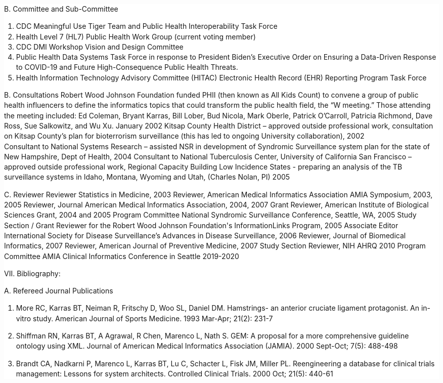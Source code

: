 
B. Committee and Sub-Committee 
1. CDC Meaningful Use Tiger Team and Public Health Interoperability Task Force
2. Health Level 7 (HL7)  Public Health Work Group (current voting member)
3. CDC DMI Workshop Vision and Design Committee
4. Public Health Data Systems Task Force in response to President Biden’s Executive Order on Ensuring a Data-Driven Response to COVID-19 and Future High-Consequence Public Health Threats.  
5. Health Information Technology Advisory Committee (HITAC) Electronic Health Record (EHR) Reporting Program Task Force



B. Consultations
Robert Wood Johnson Foundation funded PHII (then known as All Kids Count) to convene a group of public health influencers to define the informatics topics that could transform the public health field, the “W meeting.” Those attending the meeting included: Ed Coleman, Bryant Karras, Bill Lober, Bud Nicola, Mark Oberle, Patrick O’Carroll, Patricia Richmond, Dave Ross, Sue Salkowitz, and Wu Xu. January 2002
Kitsap County Health District – approved outside professional work, consultation on Kitsap County’s plan for bioterrorism surveillance (this has led to ongoing University collaboration), 2002  
Consultant to National Systems Research – assisted NSR in development of Syndromic Surveillance system plan for the state of New Hampshire, Dept of Health, 2004
Consultant to National Tuberculosis Center, University of California San Francisco – approved outside professional work, Regional Capacity Building Low Incidence States - preparing an analysis of the TB surveillance systems in Idaho, Montana, Wyoming and Utah, (Charles Nolan, PI) 2005


C. Reviewer
Reviewer Statistics in Medicine, 2003
Reviewer, American Medical Informatics Association AMIA Symposium, 2003, 2005
Reviewer, Journal American Medical Informatics Association, 2004, 2007
Grant Reviewer, American Institute of Biological Sciences Grant, 2004 and 2005
Program Committee National Syndromic Surveillance Conference, Seattle, WA, 2005
Study Section / Grant Reviewer for the Robert Wood Johnson Foundation's InformationLinks Program, 2005
Associate Editor International Society for Disease Surveillance’s Advances in Disease Surveillance, 2006
Reviewer, Journal of Biomedical Informatics, 2007
Reviewer, American Journal of Preventive Medicine, 2007
Study Section Reviewer, NIH AHRQ 2010
Program Committee AMIA Clinical Informatics Conference in Seattle 2019-2020

VII. Bibliography:

A. Refereed Journal Publications 
1. More RC, Karras BT, Neiman R, Fritschy D, Woo SL, Daniel DM. Hamstrings- an anterior cruciate ligament protagonist. An in-vitro study. American Journal of Sports Medicine.  1993 Mar-Apr; 21(2): 231-7 

2. Shiffman RN, Karras BT, A Agrawal, R Chen, Marenco L, Nath S. GEM: A proposal for a more comprehensive guideline ontology using XML. Journal of American Medical Informatics Association (JAMIA). 2000 Sept-Oct; 7(5): 488-498 

3. Brandt CA, Nadkarni P, Marenco L, Karras BT, Lu C, Schacter L, Fisk JM, Miller PL. Reengineering a database for clinical trials management: Lessons for system architects. Controlled Clinical Trials. 2000 Oct; 21(5): 440-61
